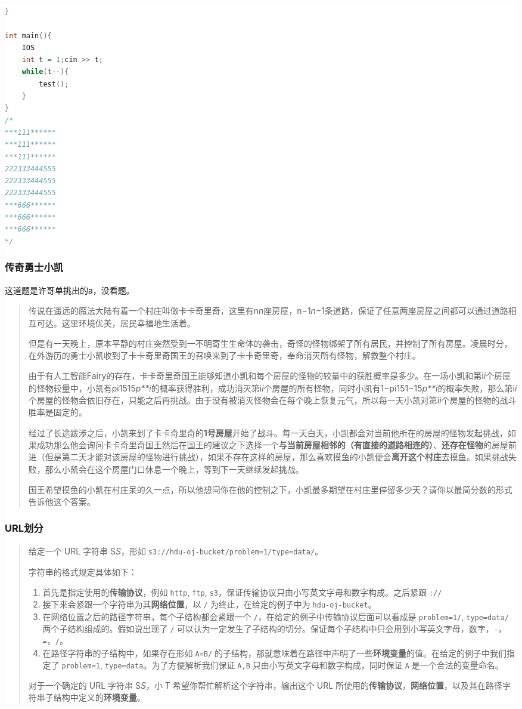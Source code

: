 ~~~c++
}

int main(){
	IOS
	int t = 1;cin >> t;
	while(t--){
		test();
	}
}
/*
***111******
***111******
***111******
222333444555
222333444555
222333444555
***666******
***666******
***666******
*/
~~~

### 传奇勇士小凯

这道题是许哥单挑出的a，没看题。

>传说在遥远的魔法大陆有着一个村庄叫做卡卡奇里奇，这里有n*n*座房屋，n−1*n*−1条道路，保证了任意两座房屋之间都可以通过道路相互可达。这里环境优美，居民幸福地生活着。
>
>但是有一天晚上，原本平静的村庄突然受到一不明寄生生命体的袭击，奇怪的怪物绑架了所有居民，并控制了所有房屋。凌晨时分，在外游历的勇士小凯收到了卡卡奇里奇国王的召唤来到了卡卡奇里奇，奉命消灭所有怪物，解救整个村庄。
>
>由于有人工智能Fairy的存在，卡卡奇里奇国王能够知道小凯和每个房屋的怪物的较量中的获胜概率是多少。在一场小凯和第i*i*个房屋的怪物较量中，小凯有pi1515*p**i*的概率获得胜利，成功消灭第i*i*个房屋的所有怪物，同时小凯有1−pi151−15*p**i*的概率失败，那么第i*i*个房屋的怪物会依旧存在，只能之后再挑战。由于没有被消灭怪物会在每个晚上恢复元气，所以每一天小凯对第i*i*个房屋的怪物的战斗胜率是固定的。
>
>经过了长途跋涉之后，小凯来到了卡卡奇里奇的**1号房屋**开始了战斗。每一天白天，小凯都会对当前他所在的房屋的怪物发起挑战，如果成功那么他会询问卡卡奇里奇国王然后在国王的建议之下选择一个**与当前房屋相邻的（有直接的道路相连的）**、**还存在怪物**的房屋前进（但是第二天才能对该房屋的怪物进行挑战），如果不存在这样的房屋，那么喜欢摸鱼的小凯便会**离开这个村庄**去摸鱼。如果挑战失败，那么小凯会在这个房屋门口休息一个晚上，等到下一天继续发起挑战。
>
>国王希望摸鱼的小凯在村庄呆的久一点，所以他想问你在他的控制之下，小凯最多期望在村庄里停留多少天？请你以最简分数的形式告诉他这个答案。

### URL划分

>给定一个 URL 字符串 S*S*，形如 `s3://hdu-oj-bucket/problem=1/type=data/`。
>
>字符串的格式规定具体如下：
>
>1. 首先是指定使用的**传输协议**，例如 `http`, `ftp`, `s3`，保证传输协议只由小写英文字母和数字构成。之后紧跟 `://`
>2. 接下来会紧跟一个字符串为其**网络位置**，以 `/` 为终止，在给定的例子中为 `hdu-oj-bucket`。
>3. 在网络位置之后的路径字符串，每个子结构都会紧跟一个 `/`，在给定的例子中传输协议后面可以看成是 `problem=1/`, `type=data/` 两个子结构组成的。假如说出现了 `/` 可以认为一定发生了子结构的切分。保证每个子结构中只会用到小写英文字母，数字，`-`，`=`，`/`。
>4. 在路径字符串的子结构中，如果存在形如 `A=B/` 的子结构，那就意味着在路径中声明了一些**环境变量**的值。在给定的例子中我们指定了 `problem=1`, `type=data`。为了方便解析我们保证 `A,B` 只由小写英文字母和数字构成，同时保证 `A` 是一个合法的变量命名。
>
>对于一个确定的 URL 字符串 S*S*，小 T 希望你帮忙解析这个字符串，输出这个 URL 所使用的**传输协议**，**网络位置**，以及其在路径字符串子结构中定义的**环境变量**。
